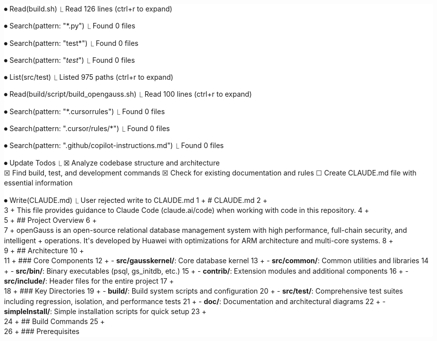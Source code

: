 ⏺ Read(build.sh)
  ⎿  Read 126 lines (ctrl+r to expand)

⏺ Search(pattern: "*.py")
  ⎿  Found 0 files 

⏺ Search(pattern: "test*")
  ⎿  Found 0 files 

⏺ Search(pattern: "*test*")
  ⎿  Found 0 files 

⏺ List(src/test)
  ⎿  Listed 975 paths (ctrl+r to expand)

⏺ Read(build/script/build_opengauss.sh)
  ⎿  Read 100 lines (ctrl+r to expand)

⏺ Search(pattern: "*.cursorrules")
  ⎿  Found 0 files 

⏺ Search(pattern: ".cursor/rules/*")
  ⎿  Found 0 files 

⏺ Search(pattern: ".github/copilot-instructions.md")
  ⎿  Found 0 files 

⏺ Update Todos
  ⎿  ☒ Analyze codebase structure and architecture     
     ☒ Find build, test, and development commands
     ☒ Check for existing documentation and rules
     ☐ Create CLAUDE.md file with essential information

⏺ Write(CLAUDE.md)
  ⎿  User rejected write to CLAUDE.md
         1 +  # CLAUDE.md
         2 +  
         3 +  This file provides guidance to Claude Code (claude.ai/code) when working with code in this repository.
         4 +  
         5 +  ## Project Overview
         6 +  
         7 +  openGauss is an open-source relational database management system with high performance, full-chain security, and 
     intelligent
           +  operations. It's developed by Huawei with optimizations for ARM architecture and multi-core systems.
         8 +  
         9 +  ## Architecture
        10 +  
        11 +  ### Core Components
        12 +  - **src/gausskernel/**: Core database kernel
        13 +  - **src/common/**: Common utilities and libraries
        14 +  - **src/bin/**: Binary executables (psql, gs_initdb, etc.)
        15 +  - **contrib/**: Extension modules and additional components
        16 +  - **src/include/**: Header files for the entire project
        17 +  
        18 +  ### Key Directories
        19 +  - **build/**: Build system scripts and configuration
        20 +  - **src/test/**: Comprehensive test suites including regression, isolation, and performance tests
        21 +  - **doc/**: Documentation and architectural diagrams
        22 +  - **simpleInstall/**: Simple installation scripts for quick setup
        23 +  
        24 +  ## Build Commands
        25 +  
        26 +  ### Prerequisites